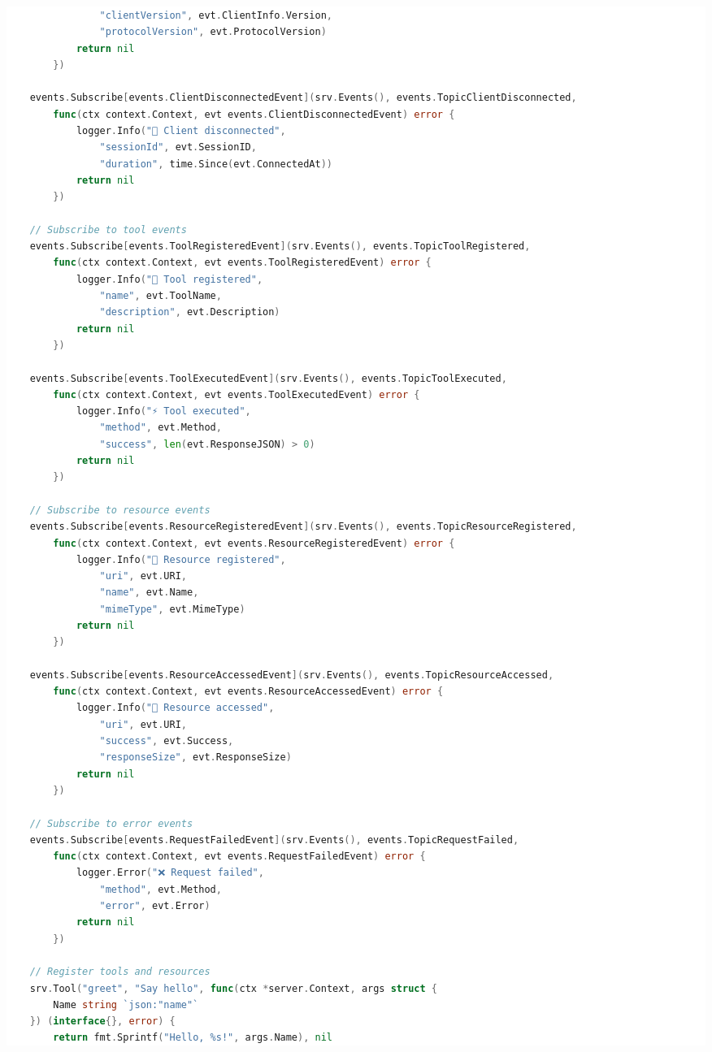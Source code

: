 ```go
                "clientVersion", evt.ClientInfo.Version,
                "protocolVersion", evt.ProtocolVersion)
            return nil
        })

    events.Subscribe[events.ClientDisconnectedEvent](srv.Events(), events.TopicClientDisconnected,
        func(ctx context.Context, evt events.ClientDisconnectedEvent) error {
            logger.Info("🔌 Client disconnected",
                "sessionId", evt.SessionID,
                "duration", time.Since(evt.ConnectedAt))
            return nil
        })

    // Subscribe to tool events
    events.Subscribe[events.ToolRegisteredEvent](srv.Events(), events.TopicToolRegistered,
        func(ctx context.Context, evt events.ToolRegisteredEvent) error {
            logger.Info("🔧 Tool registered",
                "name", evt.ToolName,
                "description", evt.Description)
            return nil
        })

    events.Subscribe[events.ToolExecutedEvent](srv.Events(), events.TopicToolExecuted,
        func(ctx context.Context, evt events.ToolExecutedEvent) error {
            logger.Info("⚡ Tool executed",
                "method", evt.Method,
                "success", len(evt.ResponseJSON) > 0)
            return nil
        })

    // Subscribe to resource events
    events.Subscribe[events.ResourceRegisteredEvent](srv.Events(), events.TopicResourceRegistered,
        func(ctx context.Context, evt events.ResourceRegisteredEvent) error {
            logger.Info("📄 Resource registered",
                "uri", evt.URI,
                "name", evt.Name,
                "mimeType", evt.MimeType)
            return nil
        })

    events.Subscribe[events.ResourceAccessedEvent](srv.Events(), events.TopicResourceAccessed,
        func(ctx context.Context, evt events.ResourceAccessedEvent) error {
            logger.Info("📖 Resource accessed",
                "uri", evt.URI,
                "success", evt.Success,
                "responseSize", evt.ResponseSize)
            return nil
        })

    // Subscribe to error events  
    events.Subscribe[events.RequestFailedEvent](srv.Events(), events.TopicRequestFailed,
        func(ctx context.Context, evt events.RequestFailedEvent) error {
            logger.Error("❌ Request failed",
                "method", evt.Method,
                "error", evt.Error)
            return nil
        })

    // Register tools and resources
    srv.Tool("greet", "Say hello", func(ctx *server.Context, args struct {
        Name string `json:"name"`
    }) (interface{}, error) {
        return fmt.Sprintf("Hello, %s!", args.Name), nil
```